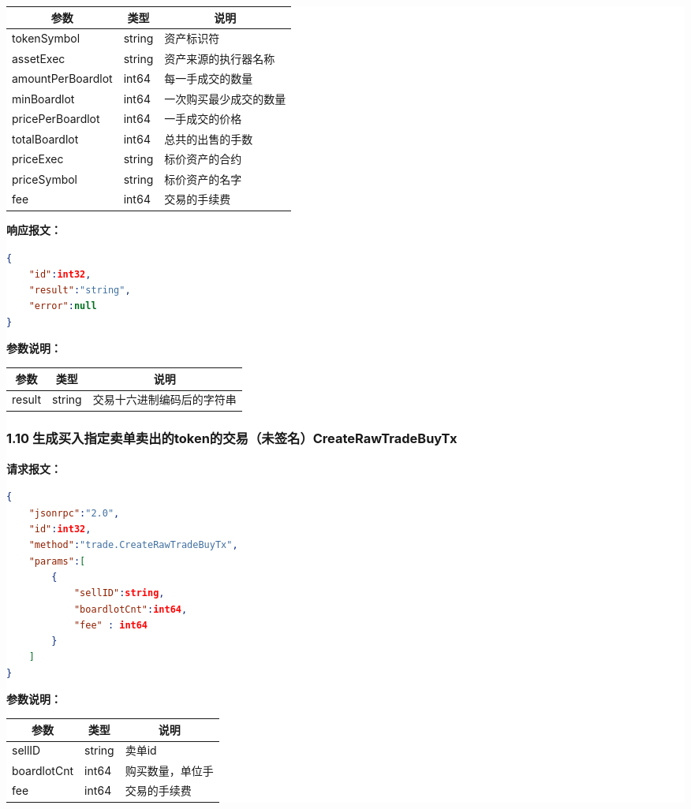 |参数|类型|说明|
|----|----|----|
|tokenSymbol|string|资产标识符|
|assetExec|string|资产来源的执行器名称|
|amountPerBoardlot|int64|每一手成交的数量|
|minBoardlot|int64|一次购买最少成交的数量|
|pricePerBoardlot|int64|一手成交的价格|
|totalBoardlot|int64|总共的出售的手数|
|priceExec|string|标价资产的合约|
|priceSymbol|string|标价资产的名字|
|fee|int64|交易的手续费|

**响应报文：**
```json
{
    "id":int32,
    "result":"string",
    "error":null
}
```
**参数说明：**

|参数|类型|说明|
|----|----|----|
|result|string|交易十六进制编码后的字符串|

### 1.10 生成买入指定卖单卖出的token的交易（未签名）CreateRawTradeBuyTx
**请求报文：**
```json
{
    "jsonrpc":"2.0",
    "id":int32,
    "method":"trade.CreateRawTradeBuyTx",
    "params":[
		{
			"sellID":string,
            "boardlotCnt":int64,
            "fee" : int64
		}
	]
}
```

**参数说明：**

|参数|类型|说明|
|----|----|----|
|sellID|string|卖单id|
|boardlotCnt|int64|购买数量，单位手|
|fee|int64|交易的手续费|
